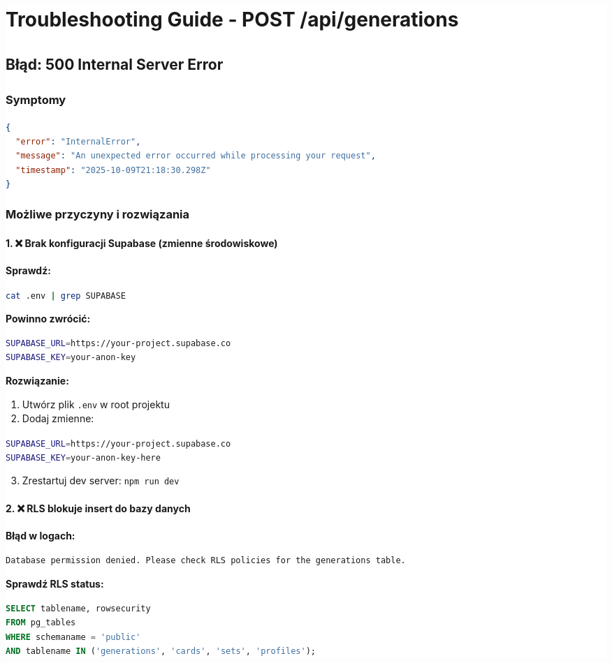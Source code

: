 # Troubleshooting Guide - POST /api/generations

## Błąd: 500 Internal Server Error

### Symptomy

```json
{
  "error": "InternalError",
  "message": "An unexpected error occurred while processing your request",
  "timestamp": "2025-10-09T21:18:30.298Z"
}
```

### Możliwe przyczyny i rozwiązania

#### 1. ❌ Brak konfiguracji Supabase (zmienne środowiskowe)

**Sprawdź:**

```bash
cat .env | grep SUPABASE
```

**Powinno zwrócić:**

```bash
SUPABASE_URL=https://your-project.supabase.co
SUPABASE_KEY=your-anon-key
```

**Rozwiązanie:**

1. Utwórz plik `.env` w root projektu
2. Dodaj zmienne:

```bash
SUPABASE_URL=https://your-project.supabase.co
SUPABASE_KEY=your-anon-key-here
```

3. Zrestartuj dev server: `npm run dev`

#### 2. ❌ RLS blokuje insert do bazy danych

**Błąd w logach:**

```
Database permission denied. Please check RLS policies for the generations table.
```

**Sprawdź RLS status:**

```sql
SELECT tablename, rowsecurity
FROM pg_tables
WHERE schemaname = 'public'
AND tablename IN ('generations', 'cards', 'sets', 'profiles');
```
